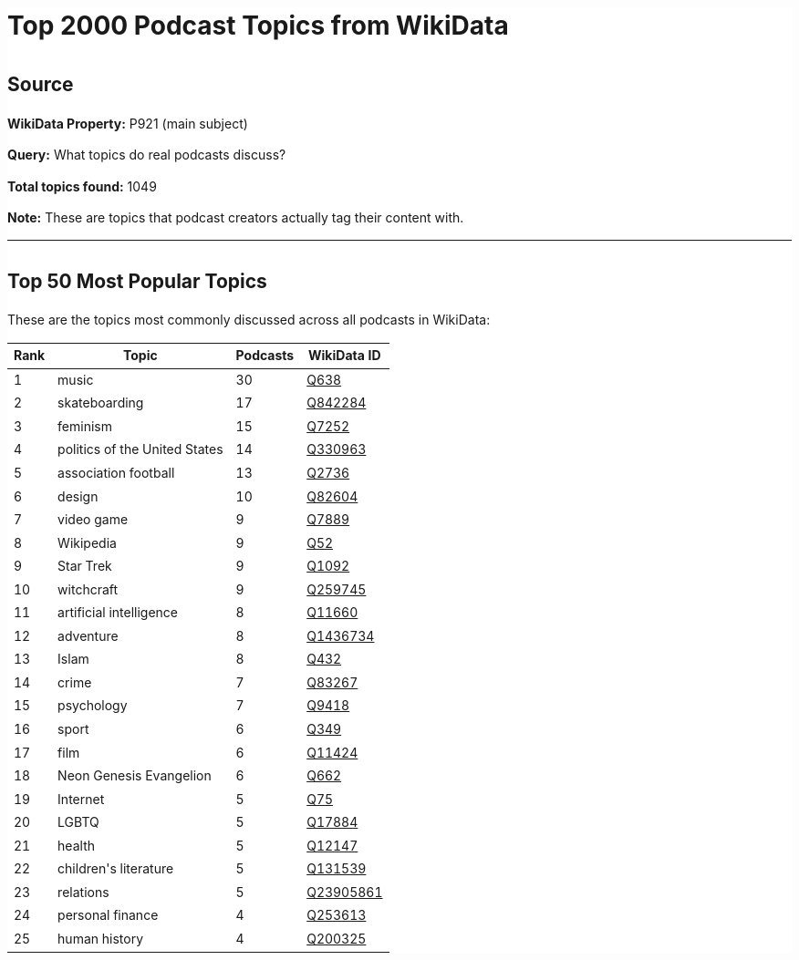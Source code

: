 # Top 2000 Podcast Topics from WikiData

## Source

**WikiData Property:** P921 (main subject)

**Query:** What topics do real podcasts discuss?

**Total topics found:** 1049

**Note:** These are topics that podcast creators actually tag their content with.

---

## Top 50 Most Popular Topics

These are the topics most commonly discussed across all podcasts in WikiData:

| Rank | Topic | Podcasts | WikiData ID |
|------|-------|----------|-------------|
| 1 | music | 30 | [Q638](https://www.wikidata.org/wiki/Q638) |
| 2 | skateboarding | 17 | [Q842284](https://www.wikidata.org/wiki/Q842284) |
| 3 | feminism | 15 | [Q7252](https://www.wikidata.org/wiki/Q7252) |
| 4 | politics of the United States | 14 | [Q330963](https://www.wikidata.org/wiki/Q330963) |
| 5 | association football | 13 | [Q2736](https://www.wikidata.org/wiki/Q2736) |
| 6 | design | 10 | [Q82604](https://www.wikidata.org/wiki/Q82604) |
| 7 | video game | 9 | [Q7889](https://www.wikidata.org/wiki/Q7889) |
| 8 | Wikipedia | 9 | [Q52](https://www.wikidata.org/wiki/Q52) |
| 9 | Star Trek | 9 | [Q1092](https://www.wikidata.org/wiki/Q1092) |
| 10 | witchcraft | 9 | [Q259745](https://www.wikidata.org/wiki/Q259745) |
| 11 | artificial intelligence | 8 | [Q11660](https://www.wikidata.org/wiki/Q11660) |
| 12 | adventure | 8 | [Q1436734](https://www.wikidata.org/wiki/Q1436734) |
| 13 | Islam | 8 | [Q432](https://www.wikidata.org/wiki/Q432) |
| 14 | crime | 7 | [Q83267](https://www.wikidata.org/wiki/Q83267) |
| 15 | psychology | 7 | [Q9418](https://www.wikidata.org/wiki/Q9418) |
| 16 | sport | 6 | [Q349](https://www.wikidata.org/wiki/Q349) |
| 17 | film | 6 | [Q11424](https://www.wikidata.org/wiki/Q11424) |
| 18 | Neon Genesis Evangelion | 6 | [Q662](https://www.wikidata.org/wiki/Q662) |
| 19 | Internet | 5 | [Q75](https://www.wikidata.org/wiki/Q75) |
| 20 | LGBTQ | 5 | [Q17884](https://www.wikidata.org/wiki/Q17884) |
| 21 | health | 5 | [Q12147](https://www.wikidata.org/wiki/Q12147) |
| 22 | children's literature | 5 | [Q131539](https://www.wikidata.org/wiki/Q131539) |
| 23 | relations | 5 | [Q23905861](https://www.wikidata.org/wiki/Q23905861) |
| 24 | personal finance | 4 | [Q253613](https://www.wikidata.org/wiki/Q253613) |
| 25 | human history | 4 | [Q200325](https://www.wikidata.org/wiki/Q200325) |